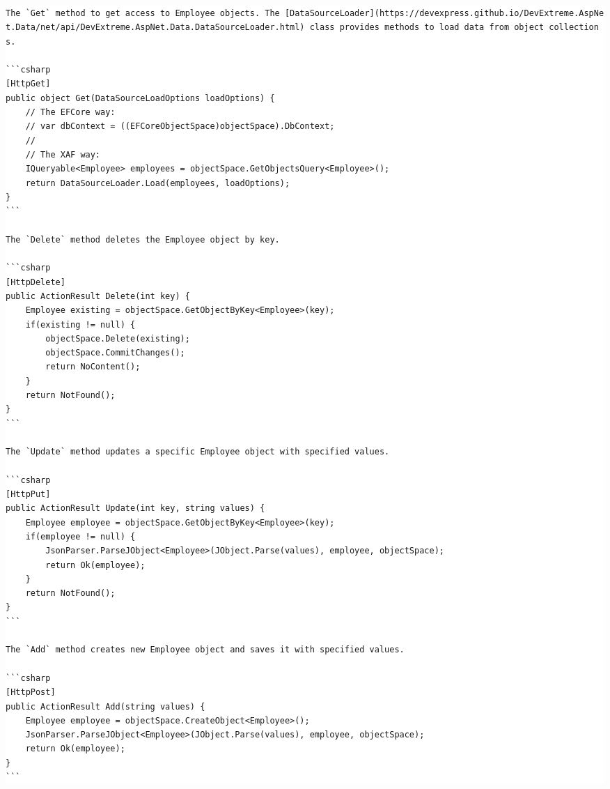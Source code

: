     The `Get` method to get access to Employee objects. The [DataSourceLoader](https://devexpress.github.io/DevExtreme.AspNet.Data/net/api/DevExtreme.AspNet.Data.DataSourceLoader.html) class provides methods to load data from object collections.
    
    ```csharp
    [HttpGet]
    public object Get(DataSourceLoadOptions loadOptions) {
        // The EFCore way:
        // var dbContext = ((EFCoreObjectSpace)objectSpace).DbContext;
        // 
        // The XAF way:
        IQueryable<Employee> employees = objectSpace.GetObjectsQuery<Employee>();
        return DataSourceLoader.Load(employees, loadOptions);
    }
    ```
     
    The `Delete` method deletes the Employee object by key.
    
    ```csharp
    [HttpDelete]
    public ActionResult Delete(int key) {
        Employee existing = objectSpace.GetObjectByKey<Employee>(key);
        if(existing != null) {
            objectSpace.Delete(existing);
            objectSpace.CommitChanges();
            return NoContent();
        }
        return NotFound();
    }
    ```

    The `Update` method updates a specific Employee object with specified values.
    
    ```csharp
    [HttpPut]
    public ActionResult Update(int key, string values) {
        Employee employee = objectSpace.GetObjectByKey<Employee>(key);
        if(employee != null) {
            JsonParser.ParseJObject<Employee>(JObject.Parse(values), employee, objectSpace);
            return Ok(employee);
        }
        return NotFound();
    }
    ```
    
    The `Add` method creates new Employee object and saves it with specified values.
    
    ```csharp
    [HttpPost]
    public ActionResult Add(string values) {
        Employee employee = objectSpace.CreateObject<Employee>();
        JsonParser.ParseJObject<Employee>(JObject.Parse(values), employee, objectSpace);
        return Ok(employee);
    }
    ```
    